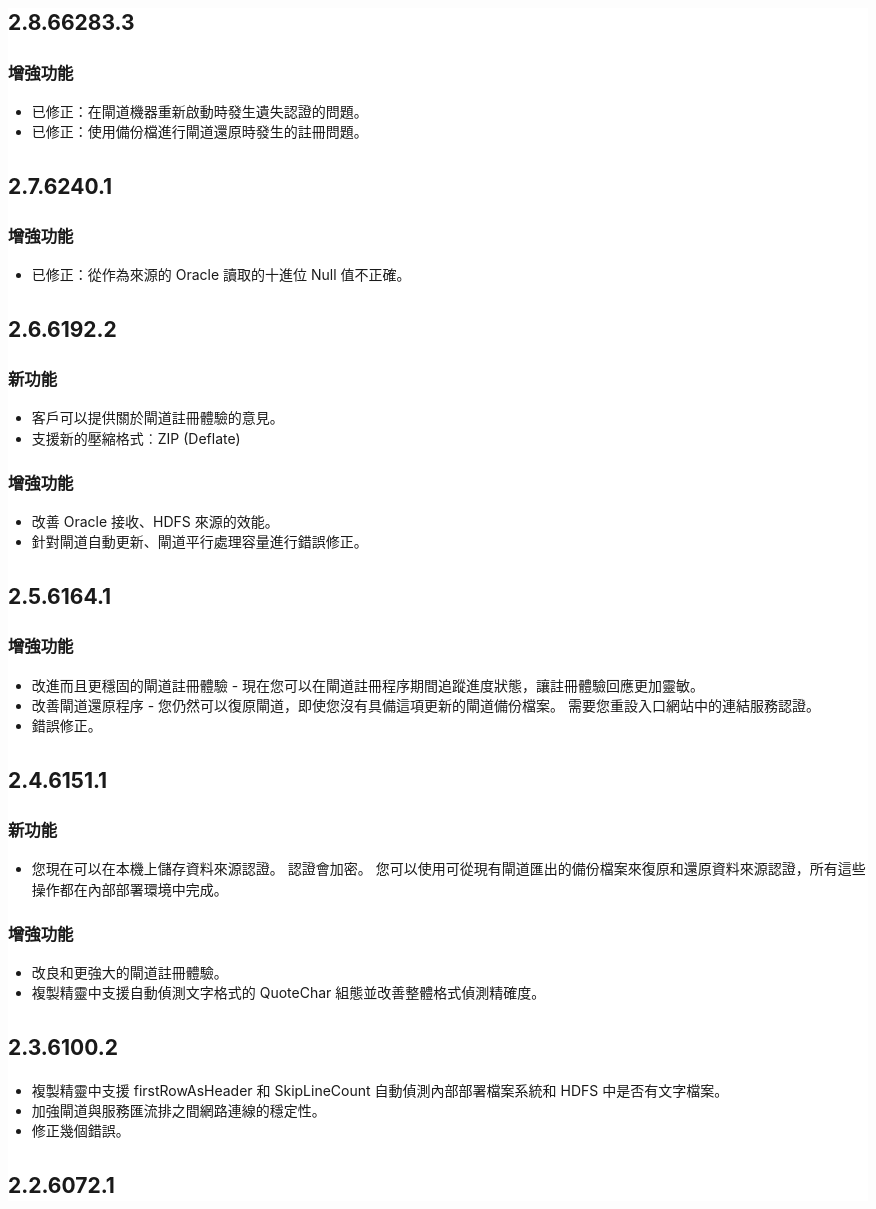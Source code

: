 ## <a name="28662833"></a>2.8.66283.3
### <a name="enhancements-"></a>增強功能
- 已修正：在閘道機器重新啟動時發生遺失認證的問題。
- 已修正：使用備份檔進行閘道還原時發生的註冊問題。


## <a name="2762401"></a>2.7.6240.1
### <a name="enhancements-"></a>增強功能
- 已修正：從作為來源的 Oracle 讀取的十進位 Null 值不正確。

## <a name="2661922"></a>2.6.6192.2
### <a name="whats-new"></a>新功能
- 客戶可以提供關於閘道註冊體驗的意見。
- 支援新的壓縮格式︰ZIP (Deflate)

### <a name="enhancements-"></a>增強功能
- 改善 Oracle 接收、HDFS 來源的效能。
- 針對閘道自動更新、閘道平行處理容量進行錯誤修正。


## <a name="2561641"></a>2.5.6164.1
### <a name="enhancements"></a>增強功能
- 改進而且更穩固的閘道註冊體驗 - 現在您可以在閘道註冊程序期間追蹤進度狀態，讓註冊體驗回應更加靈敏。
- 改善閘道還原程序 - 您仍然可以復原閘道，即使您沒有具備這項更新的閘道備份檔案。 需要您重設入口網站中的連結服務認證。
- 錯誤修正。

## <a name="2461511"></a>2.4.6151.1

### <a name="whats-new"></a>新功能

- 您現在可以在本機上儲存資料來源認證。 認證會加密。 您可以使用可從現有閘道匯出的備份檔案來復原和還原資料來源認證，所有這些操作都在內部部署環境中完成。

### <a name="enhancements-"></a>增強功能

- 改良和更強大的閘道註冊體驗。
- 複製精靈中支援自動偵測文字格式的 QuoteChar 組態並改善整體格式偵測精確度。

## <a name="2361002"></a>2.3.6100.2

- 複製精靈中支援 firstRowAsHeader 和 SkipLineCount 自動偵測內部部署檔案系統和 HDFS 中是否有文字檔案。
- 加強閘道與服務匯流排之間網路連線的穩定性。
- 修正幾個錯誤。


## <a name="2260721"></a>2.2.6072.1
